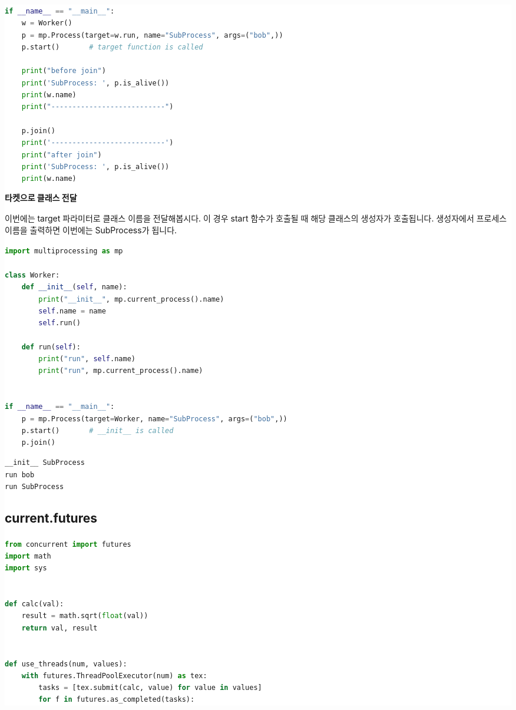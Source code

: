 ```python
if __name__ == "__main__":
    w = Worker()
    p = mp.Process(target=w.run, name="SubProcess", args=("bob",))
    p.start()       # target function is called

    print("before join")
    print('SubProcess: ', p.is_alive())
    print(w.name)
    print("---------------------------")

    p.join()
    print('---------------------------')
    print("after join")
    print('SubProcess: ', p.is_alive())
    print(w.name)
```

**타켓으로 클래스 전달**

이번에는 target 파라미터로 클래스 이름을 전달해봅시다. 이 경우 start 함수가 호출될 때 해당 클래스의 생성자가 호출됩니다. 생성자에서 프로세스 이름을 출력하면 이번에는 SubProcess가 됩니다.

```python
import multiprocessing as mp

class Worker:
    def __init__(self, name):
        print("__init__", mp.current_process().name)
        self.name = name
        self.run()

    def run(self):
        print("run", self.name)
        print("run", mp.current_process().name)


if __name__ == "__main__":
    p = mp.Process(target=Worker, name="SubProcess", args=("bob",))
    p.start()       # __init__ is called
    p.join()

```
```
__init__ SubProcess
run bob
run SubProcess
```

## current.futures

```python
from concurrent import futures
import math
import sys


def calc(val):
    result = math.sqrt(float(val))
    return val, result


def use_threads(num, values):
    with futures.ThreadPoolExecutor(num) as tex:
        tasks = [tex.submit(calc, value) for value in values]
        for f in futures.as_completed(tasks):
```